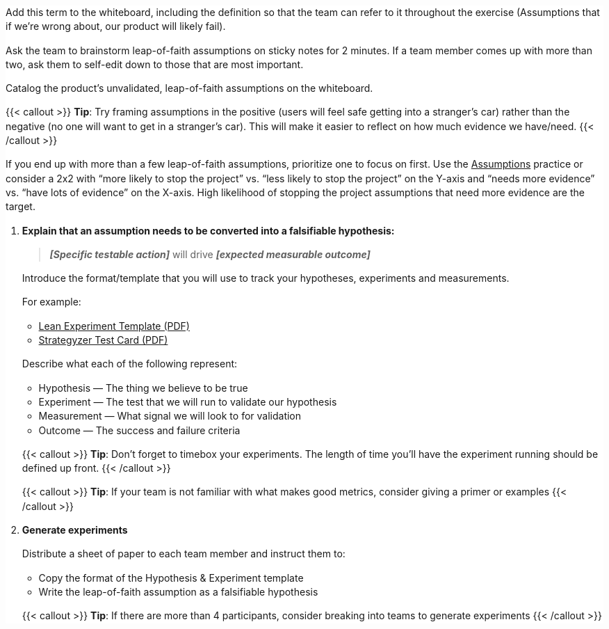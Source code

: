   Add this term to the whiteboard, including the definition so that the team can refer to it throughout the exercise (Assumptions that if we’re wrong about, our product will likely fail).

   Ask the team to brainstorm leap-of-faith assumptions on sticky notes for 2 minutes. If a team member comes up with more than two, ask them to self-edit down to those that are most important.

   Catalog the product’s unvalidated, leap-of-faith assumptions on the whiteboard.

   {{< callout >}}
   **Tip**: Try framing assumptions in the positive (users will feel safe getting into a stranger’s car) rather than the negative (no one will want to get in a stranger’s car). This will make it easier to reflect on how much evidence we have/need.
   {{< /callout >}}

   If you end up with more than a few leap-of-faith assumptions, prioritize one to focus on first. Use the [Assumptions](/practices/assumptions) practice or consider a 2x2 with “more likely to stop the project” vs. “less likely to stop the project” on the Y-axis and “needs more evidence” vs. “have lots of evidence” on the X-axis. High likelihood of stopping the project assumptions that need more evidence are the target.

1. **Explain that an assumption needs to be converted into a falsifiable hypothesis:**

   > **_[Specific testable action]_** will drive **_[expected measurable outcome]_**

   Introduce the format/template that you will use to track your hypotheses, experiments and measurements.

   For example:

   - [Lean Experiment Template (PDF)](/files/Lean_Hypothesis_Template_Public.pdf)
   - [Strategyzer Test Card (PDF)](https://assets.strategyzer.com/assets/resources/the-test-card.pdf)

   Describe what each of the following represent:

   - Hypothesis — The thing we believe to be true
   - Experiment — The test that we will run to validate our hypothesis
   - Measurement — What signal we will look to for validation
   - Outcome — The success and failure criteria

   {{< callout >}}
   **Tip**: Don’t forget to timebox your experiments. The length of time you’ll have the experiment running should be defined up front.
   {{< /callout >}}

   {{< callout >}}
   **Tip**: If your team is not familiar with what makes good metrics, consider giving a primer or examples
   {{< /callout >}}

1. **Generate experiments**

   Distribute a sheet of paper to each team member and instruct them to:

   - Copy the format of the Hypothesis & Experiment template
   - Write the leap-of-faith assumption as a falsifiable hypothesis

   {{< callout >}}
   **Tip**: If there are more than 4 participants, consider breaking into teams to generate experiments
   {{< /callout >}}
